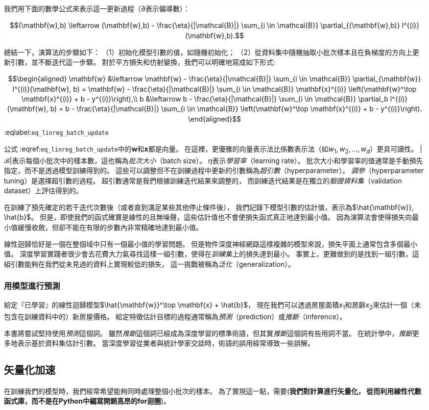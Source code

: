 我們用下面的數學公式來表示這一更新過程（$\partial$表示偏導數）：

$$(\mathbf{w},b) \leftarrow (\mathbf{w},b) - \frac{\eta}{|\mathcal{B}|} \sum_{i \in \mathcal{B}} \partial_{(\mathbf{w},b)} l^{(i)}(\mathbf{w},b).$$

總結一下，演算法的步驟如下：
（1）初始化模型引數的值，如隨機初始化；
（2）從資料集中隨機抽取小批次樣本且在負梯度的方向上更新引數，並不斷迭代這一步驟。
對於平方損失和仿射變換，我們可以明確地寫成如下形式:

$$\begin{aligned} \mathbf{w} &\leftarrow \mathbf{w} -   \frac{\eta}{|\mathcal{B}|} \sum_{i \in \mathcal{B}} \partial_{\mathbf{w}} l^{(i)}(\mathbf{w}, b) = \mathbf{w} - \frac{\eta}{|\mathcal{B}|} \sum_{i \in \mathcal{B}} \mathbf{x}^{(i)} \left(\mathbf{w}^\top \mathbf{x}^{(i)} + b - y^{(i)}\right),\\ b &\leftarrow b -  \frac{\eta}{|\mathcal{B}|} \sum_{i \in \mathcal{B}} \partial_b l^{(i)}(\mathbf{w}, b)  = b - \frac{\eta}{|\mathcal{B}|} \sum_{i \in \mathcal{B}} \left(\mathbf{w}^\top \mathbf{x}^{(i)} + b - y^{(i)}\right). \end{aligned}$$
:eqlabel:`eq_linreg_batch_update`

公式 :eqref:`eq_linreg_batch_update`中的$\mathbf{w}$和$\mathbf{x}$都是向量。
在這裡，更優雅的向量表示法比係數表示法（如$w_1, w_2, \ldots, w_d$）更具可讀性。
$|\mathcal{B}|$表示每個小批次中的樣本數，這也稱為*批次大小*（batch size）。
$\eta$表示*學習率*（learning rate）。
批次大小和學習率的值通常是手動預先指定，而不是透過模型訓練得到的。
這些可以調整但不在訓練過程中更新的引數稱為*超引數*（hyperparameter）。
*調參*（hyperparameter tuning）是選擇超引數的過程。
超引數通常是我們根據訓練迭代結果來調整的，
而訓練迭代結果是在獨立的*驗證資料集*（validation dataset）上評估得到的。

在訓練了預先確定的若干迭代次數後（或者直到滿足某些其他停止條件後），
我們記錄下模型引數的估計值，表示為$\hat{\mathbf{w}}, \hat{b}$。
但是，即使我們的函式確實是線性的且無噪聲，這些估計值也不會使損失函式真正地達到最小值。
因為演算法會使得損失向最小值緩慢收斂，但卻不能在有限的步數內非常精確地達到最小值。

線性迴歸恰好是一個在整個域中只有一個最小值的學習問題。
但是物件深度神經網路這樣複雜的模型來說，損失平面上通常包含多個最小值。
深度學習實踐者很少會去花費大力氣尋找這樣一組引數，使得在*訓練集*上的損失達到最小。
事實上，更難做到的是找到一組引數，這組引數能夠在我們從未見過的資料上實現較低的損失，
這一挑戰被稱為*泛化*（generalization）。

### 用模型進行預測

給定『已學習』的線性迴歸模型$\hat{\mathbf{w}}^\top \mathbf{x} + \hat{b}$，
現在我們可以透過房屋面積$x_1$和房齡$x_2$來估計一個（未包含在訓練資料中的）新房屋價格。
給定特徵估計目標的過程通常稱為*預測*（prediction）或*推斷*（inference）。

本書將嘗試堅持使用*預測*這個詞。
雖然*推斷*這個詞已經成為深度學習的標準術語，但其實*推斷*這個詞有些用詞不當。
在統計學中，*推斷*更多地表示基於資料集估計引數。
當深度學習從業者與統計學家交談時，術語的誤用經常導致一些誤解。

## 矢量化加速

在訓練我們的模型時，我們經常希望能夠同時處理整個小批次的樣本。
為了實現這一點，需要(**我們對計算進行矢量化，
從而利用線性代數函式庫，而不是在Python中編寫開銷高昂的for迴圈**)。
